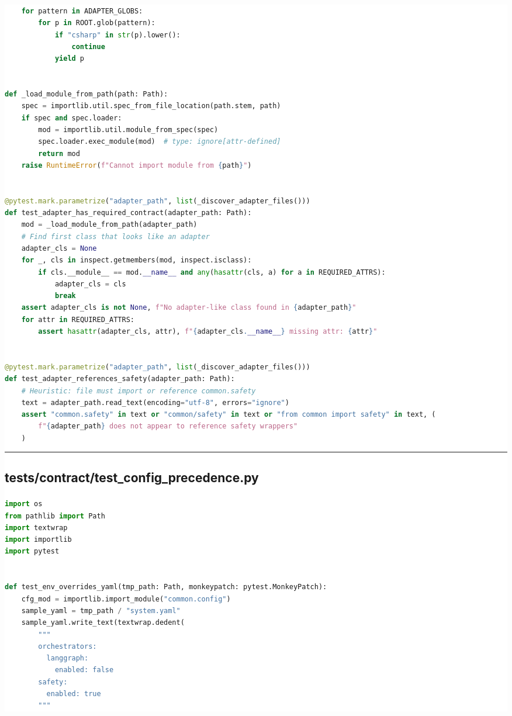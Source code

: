 ```python
    for pattern in ADAPTER_GLOBS:
        for p in ROOT.glob(pattern):
            if "csharp" in str(p).lower():
                continue
            yield p


def _load_module_from_path(path: Path):
    spec = importlib.util.spec_from_file_location(path.stem, path)
    if spec and spec.loader:
        mod = importlib.util.module_from_spec(spec)
        spec.loader.exec_module(mod)  # type: ignore[attr-defined]
        return mod
    raise RuntimeError(f"Cannot import module from {path}")


@pytest.mark.parametrize("adapter_path", list(_discover_adapter_files()))
def test_adapter_has_required_contract(adapter_path: Path):
    mod = _load_module_from_path(adapter_path)
    # Find first class that looks like an adapter
    adapter_cls = None
    for _, cls in inspect.getmembers(mod, inspect.isclass):
        if cls.__module__ == mod.__name__ and any(hasattr(cls, a) for a in REQUIRED_ATTRS):
            adapter_cls = cls
            break
    assert adapter_cls is not None, f"No adapter-like class found in {adapter_path}"
    for attr in REQUIRED_ATTRS:
        assert hasattr(adapter_cls, attr), f"{adapter_cls.__name__} missing attr: {attr}"


@pytest.mark.parametrize("adapter_path", list(_discover_adapter_files()))
def test_adapter_references_safety(adapter_path: Path):
    # Heuristic: file must import or reference common.safety
    text = adapter_path.read_text(encoding="utf-8", errors="ignore")
    assert "common.safety" in text or "common/safety" in text or "from common import safety" in text, (
        f"{adapter_path} does not appear to reference safety wrappers"
    )
```

---

## tests/contract/test_config_precedence.py

```python
import os
from pathlib import Path
import textwrap
import importlib
import pytest


def test_env_overrides_yaml(tmp_path: Path, monkeypatch: pytest.MonkeyPatch):
    cfg_mod = importlib.import_module("common.config")
    sample_yaml = tmp_path / "system.yaml"
    sample_yaml.write_text(textwrap.dedent(
        """
        orchestrators:
          langgraph:
            enabled: false
        safety:
          enabled: true
        """
```